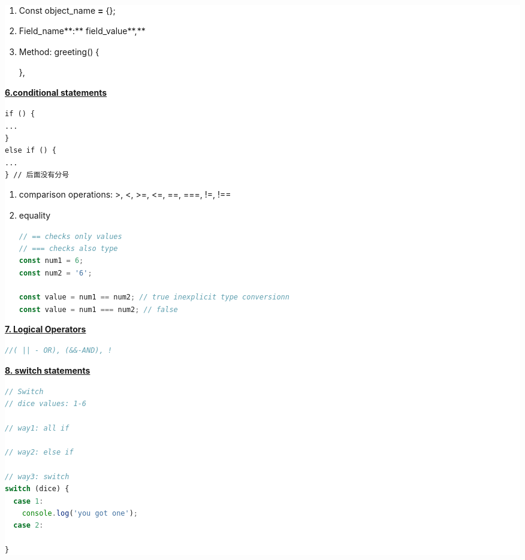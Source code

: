 1. Const object_name **=** {};

2. Field_name**:** field_value**,**

3. Method: greeting() {
   
   },

**<u>6.conditional statements</u>**

```
if () {
...
}
else if () {
...
} // 后面没有分号
```

1. comparison operations: >, <, >=, <=, ==, ===, !=, !==

2. equality
   
   ```javascript
   // == checks only values
   // === checks also type
   const num1 = 6;
   const num2 = '6';
   
   const value = num1 == num2; // true inexplicit type conversionn
   const value = num1 === num2; // false
   ```

**<u>7. Logical Operators</u>**

```javascript
//( || - OR), (&&-AND), !
```

**<u>8. switch statements</u>**

```javascript
// Switch
// dice values: 1-6

// way1: all if

// way2: else if

// way3: switch
switch (dice) {
  case 1:
    console.log('you got one');
  case 2:

}
```

